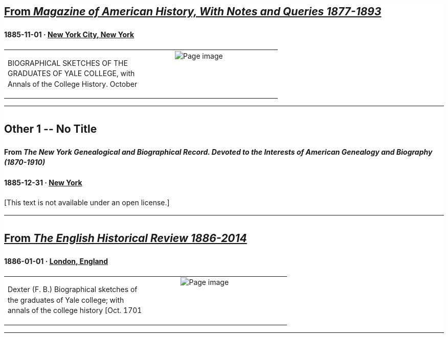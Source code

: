 
## [From _Magazine of American History, With Notes and Queries 1877-1893_](https://archive.org/details/sim_magazine-of-american-history-with-notes-and-queries_1885-11_14_5/page/n100/mode/1up?view=theater)

#### 1885-11-01 &middot; [New York City, New York](http://dbpedia.org/resource/New_York_City)

<table style="width: 100%;"><tr><td style="width: 50%">

  
  
BIOGRAPHICAL SKETCHES OF THE  
GRADUATES OF YALE COLLEGE, with  
Annals of the College History. October
</td><td style="width: 50%; max-height: 75%; margin: auto; display: block;">
<img alt="Page image" src="https://iiif.archive.org/image/iiif/2/sim_magazine-of-american-history-with-notes-and-queries_1885-11_14_5%2Fsim_magazine-of-american-history-with-notes-and-queries_1885-11_14_5_jp2.zip%2Fsim_magazine-of-american-history-with-notes-and-queries_1885-11_14_5_jp2%2Fsim_magazine-of-american-history-with-notes-and-queries_1885-11_14_5_0100.jp2/pct:13.936335403726709,19.141630901287552,31.09472049689441,3.8626609442060085/600,/0/default.jpg"/>
</td>
</tr></table>

---

## Other 1 -- No Title

#### From _The New York Genealogical and Biographical Record. Devoted to the Interests of American Genealogy and Biography (1870-1910)_

#### 1885-12-31 &middot; [New York](http://dbpedia.org/resource/New_York_City)

[This text is not available under an open license.]

---

## [From _The English Historical Review 1886-2014_](https://archive.org/details/sim_english-historical-review_1886-01_1_1/page/n224/mode/1up?view=theater)

#### 1886-01-01 &middot; [London, England](http://dbpedia.org/resource/London)

<table style="width: 100%;"><tr><td style="width: 50%">

  
  
Dexter (F. B.) Biographical sketches of  
the graduates of Yale college; with  
annals of the college history [Oct. 1701
</td><td style="width: 50%; max-height: 75%; margin: auto; display: block;">
<img alt="Page image" src="https://iiif.archive.org/image/iiif/2/sim_english-historical-review_1886-01_1_1%2Fsim_english-historical-review_1886-01_1_1_jp2.zip%2Fsim_english-historical-review_1886-01_1_1_jp2%2Fsim_english-historical-review_1886-01_1_1_0224.jp2/pct:17.801724137931036,63.19910514541387,30.25862068965517,3.243847874720358/600,/0/default.jpg"/>
</td>
</tr></table>

---
